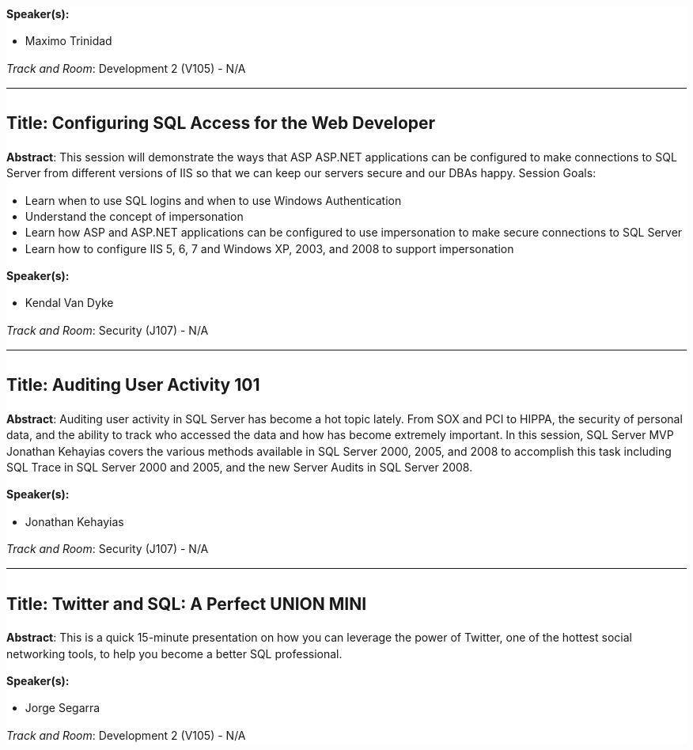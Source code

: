 **Speaker(s):**
- Maximo Trinidad
 
*Track and Room*: Development 2 (V105) - N/A
 
----------------------------------------------------------------------------------- 
 
 
## Title: Configuring SQL Access for the Web Developer
 
**Abstract**:
This session will demonstrate the ways that ASP  ASP.NET applications can be configured to make connections to SQL Server from different versions of IIS so that we can keep our servers secure and our DBAs happy. Session Goals:
 - Learn when to use SQL logins and when to use Windows Authentication
 - Understand the concept of impersonation
 - Learn how ASP and ASP.NET applications can be configured to use impersonation to make secure connections to SQL Server
 - Learn how to configure IIS 5, 6,  7 and Windows XP, 2003, and 2008 to support impersonation 
 
**Speaker(s):**
- Kendal Van Dyke
 
*Track and Room*: Security (J107) - N/A
 
----------------------------------------------------------------------------------- 
 
 
## Title: Auditing User Activity 101
 
**Abstract**:
Auditing user activity in SQL Server has become a hot topic lately.  From SOX and PCI to HIPPA, the security of personal data, and the ability to track who accessed the data and how has become extremely important.  In this session, SQL Server MVP Jonathan Kehayias covers the various methods available in SQL Server 2000, 2005, and 2008 to accomplish this task including SQL Trace in SQL Server 2000 and 2005, and the new Server Audits in SQL Server 2008.  
 
**Speaker(s):**
- Jonathan Kehayias
 
*Track and Room*: Security (J107) - N/A
 
----------------------------------------------------------------------------------- 
 
 
## Title: Twitter and SQL: A Perfect UNION MINI
 
**Abstract**:
This is a quick 15-minute presentation on how you can leverage the power of Twitter, one of the hottest social networking tools, to help you become a better SQL professional.
 
**Speaker(s):**
- Jorge Segarra
 
*Track and Room*: Development 2 (V105) - N/A
 